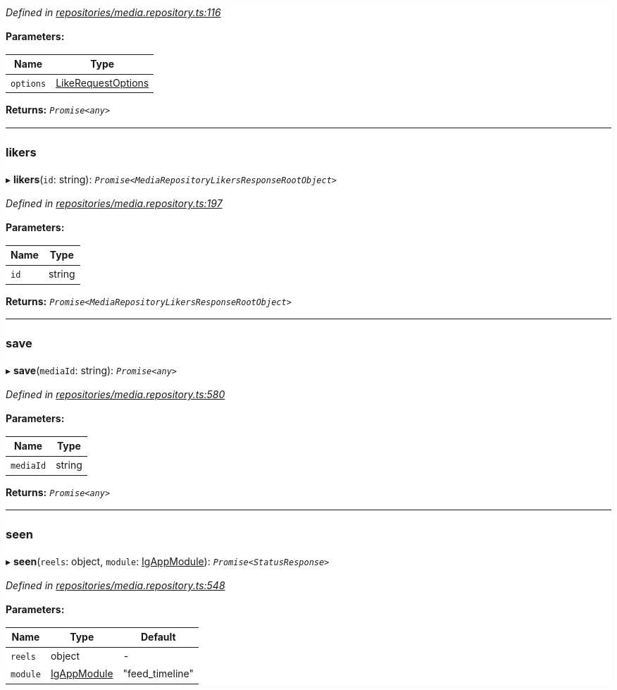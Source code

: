 *Defined in [repositories/media.repository.ts:116](https://github.com/cuonglnhust/instagram-private-api-tcom/blob/3e16058/src/repositories/media.repository.ts#L116)*

**Parameters:**

Name | Type |
------ | ------ |
`options` | [LikeRequestOptions](../modules/_types_media_like_options_.md#likerequestoptions) |

**Returns:** *`Promise<any>`*

___

###  likers

▸ **likers**(`id`: string): *`Promise<MediaRepositoryLikersResponseRootObject>`*

*Defined in [repositories/media.repository.ts:197](https://github.com/cuonglnhust/instagram-private-api-tcom/blob/3e16058/src/repositories/media.repository.ts#L197)*

**Parameters:**

Name | Type |
------ | ------ |
`id` | string |

**Returns:** *`Promise<MediaRepositoryLikersResponseRootObject>`*

___

###  save

▸ **save**(`mediaId`: string): *`Promise<any>`*

*Defined in [repositories/media.repository.ts:580](https://github.com/cuonglnhust/instagram-private-api-tcom/blob/3e16058/src/repositories/media.repository.ts#L580)*

**Parameters:**

Name | Type |
------ | ------ |
`mediaId` | string |

**Returns:** *`Promise<any>`*

___

###  seen

▸ **seen**(`reels`: object, `module`: [IgAppModule](../modules/_types_common_types_.md#igappmodule)): *`Promise<StatusResponse>`*

*Defined in [repositories/media.repository.ts:548](https://github.com/cuonglnhust/instagram-private-api-tcom/blob/3e16058/src/repositories/media.repository.ts#L548)*

**Parameters:**

Name | Type | Default |
------ | ------ | ------ |
`reels` | object | - |
`module` | [IgAppModule](../modules/_types_common_types_.md#igappmodule) | "feed_timeline" |
